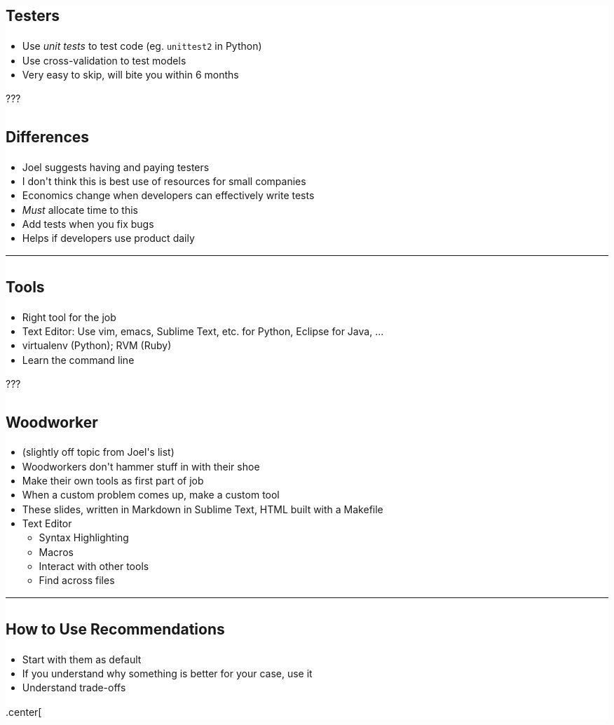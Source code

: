 
## Testers

  + Use *unit tests* to test code (eg. ```unittest2``` in Python)
  + Use cross-validation to test models
  + Very easy to skip, will bite you within 6 months

???

## Differences

  + Joel suggests having and paying testers
  + I don't think this is best use of resources for small companies
  + Economics change when developers can effectively write tests
  + *Must* allocate time to this
  + Add tests when you fix bugs
  + Helps if developers use product daily

---

## Tools

  + Right tool for the job
  + Text Editor: Use vim, emacs, Sublime Text, etc. for Python, Eclipse for Java, ...
  + virtualenv (Python); RVM (Ruby)
  + Learn the command line

???

## Woodworker

  + (slightly off topic from Joel's list)
  + Woodworkers don't hammer stuff in with their shoe
  + Make their own tools as first part of job
  + When a custom problem comes up, make a custom tool
  + These slides, written in Markdown in Sublime Text, HTML built with a
    Makefile
  + Text Editor
    + Syntax Highlighting
    + Macros
    + Interact with other tools
    + Find across files

---

## How to Use Recommendations

  + Start with them as default
  + If you understand why something is better for your case, use it
  + Understand trade-offs

.center[
